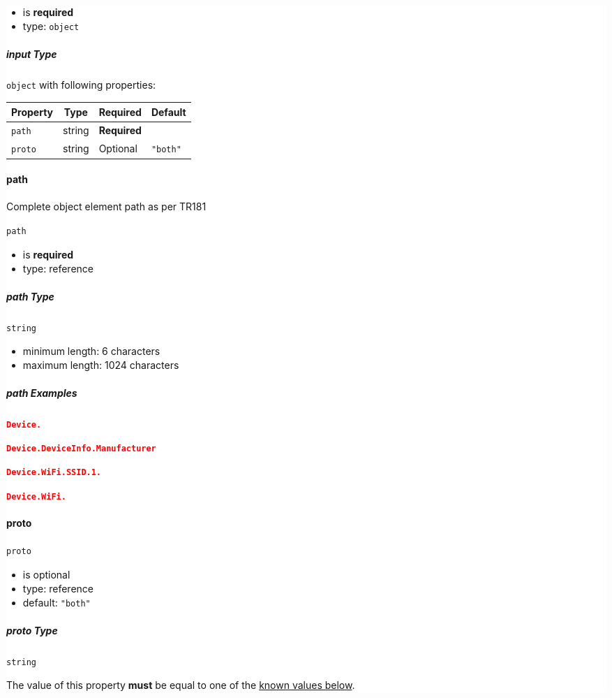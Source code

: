 - is **required**
- type: `object`

##### input Type

`object` with following properties:

| Property | Type   | Required     | Default  |
| -------- | ------ | ------------ | -------- |
| `path`   | string | **Required** |          |
| `proto`  | string | Optional     | `"both"` |

#### path

Complete object element path as per TR181

`path`

- is **required**
- type: reference

##### path Type

`string`

- minimum length: 6 characters
- maximum length: 1024 characters

##### path Examples

```json
Device.
```

```json
Device.DeviceInfo.Manufacturer
```

```json
Device.WiFi.SSID.1.
```

```json
Device.WiFi.
```

#### proto

`proto`

- is optional
- type: reference
- default: `"both"`

##### proto Type

`string`

The value of this property **must** be equal to one of the [known values below](#add_object-known-values).
